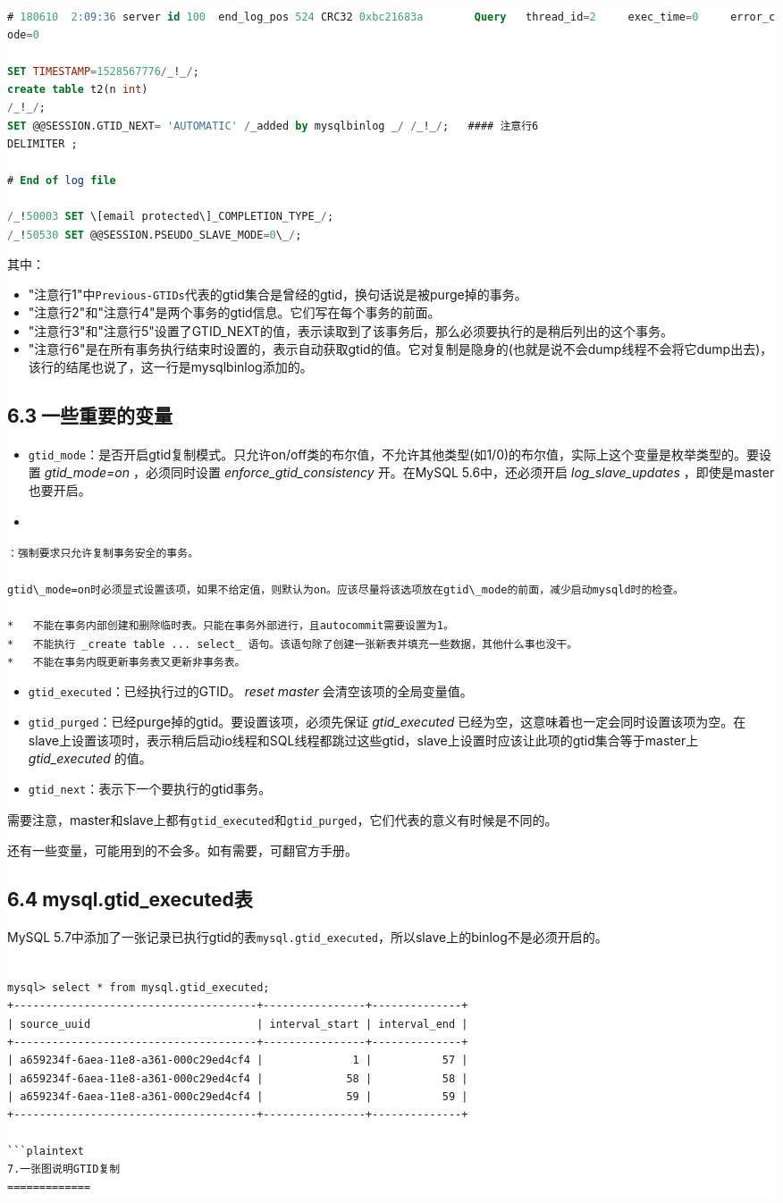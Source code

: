 ```sql
# 180610  2:09:36 server id 100  end_log_pos 524 CRC32 0xbc21683a        Query   thread_id=2     exec_time=0     error_code=0

SET TIMESTAMP=1528567776/_!_/;
create table t2(n int)
/_!_/;
SET @@SESSION.GTID_NEXT= 'AUTOMATIC' /_added by mysqlbinlog _/ /_!_/;   #### 注意行6
DELIMITER ;

# End of log file

/_!50003 SET \[email protected\]_COMPLETION_TYPE_/;
/_!50530 SET @@SESSION.PSEUDO_SLAVE_MODE=0\_/;
```

其中：

*   "注意行1"中`Previous-GTIDs`代表的gtid集合是曾经的gtid，换句话说是被purge掉的事务。
*   "注意行2"和"注意行4"是两个事务的gtid信息。它们写在每个事务的前面。
*   "注意行3"和"注意行5"设置了GTID\_NEXT的值，表示读取到了该事务后，那么必须要执行的是稍后列出的这个事务。
*   "注意行6"是在所有事务执行结束时设置的，表示自动获取gtid的值。它对复制是隐身的(也就是说不会dump线程不会将它dump出去)，该行的结尾也说了，这一行是mysqlbinlog添加的。

6.3 一些重要的变量
-----------

*   `gtid_mode`：是否开启gtid复制模式。只允许on/off类的布尔值，不允许其他类型(如1/0)的布尔值，实际上这个变量是枚举类型的。要设置 _gtid\_mode=on_ ，必须同时设置 _enforce\_gtid\_consistency_ 开。在MySQL 5.6中，还必须开启 _log\_slave\_updates_ ，即使是master也要开启。

*   

```enforce_gtid_consistency
```

    ：强制要求只允许复制事务安全的事务。

    gtid\_mode=on时必须显式设置该项，如果不给定值，则默认为on。应该尽量将该选项放在gtid\_mode的前面，减少启动mysqld时的检查。

    *   不能在事务内部创建和删除临时表。只能在事务外部进行，且autocommit需要设置为1。
    *   不能执行 _create table ... select_ 语句。该语句除了创建一张新表并填充一些数据，其他什么事也没干。
    *   不能在事务内既更新事务表又更新非事务表。
- `gtid_executed`：已经执行过的GTID。 _reset master_ 会清空该项的全局变量值。

- `gtid_purged`：已经purge掉的gtid。要设置该项，必须先保证 _gtid\_executed_ 已经为空，这意味着也一定会同时设置该项为空。在slave上设置该项时，表示稍后启动io线程和SQL线程都跳过这些gtid，slave上设置时应该让此项的gtid集合等于master上 _gtid\_executed_ 的值。

- `gtid_next`：表示下一个要执行的gtid事务。

需要注意，master和slave上都有`gtid_executed`和`gtid_purged`，它们代表的意义有时候是不同的。

还有一些变量，可能用到的不会多。如有需要，可翻官方手册。

6.4 mysql.gtid\_executed表
-------------------------

MySQL 5.7中添加了一张记录已执行gtid的表`mysql.gtid_executed`，所以slave上的binlog不是必须开启的。
```

mysql> select * from mysql.gtid_executed;
+--------------------------------------+----------------+--------------+
| source_uuid                          | interval_start | interval_end |
+--------------------------------------+----------------+--------------+
| a659234f-6aea-11e8-a361-000c29ed4cf4 |              1 |           57 |
| a659234f-6aea-11e8-a361-000c29ed4cf4 |             58 |           58 |
| a659234f-6aea-11e8-a361-000c29ed4cf4 |             59 |           59 |
+--------------------------------------+----------------+--------------+

```plaintext
7.一张图说明GTID复制
=============

```